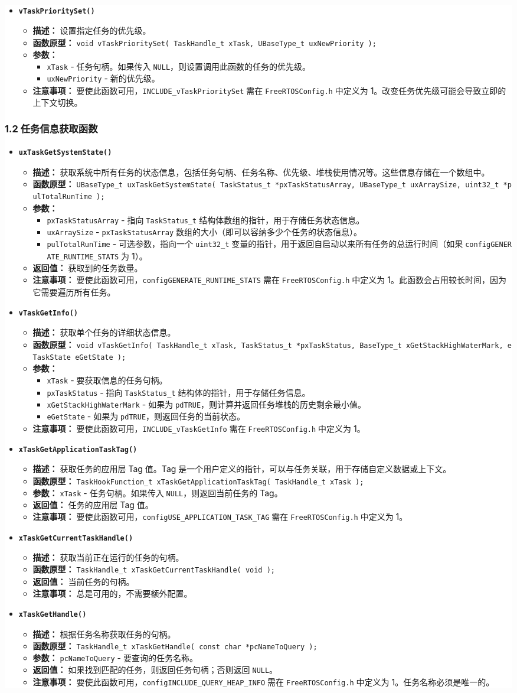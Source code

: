 - **`vTaskPrioritySet()`**
  
  - **描述：** 设置指定任务的优先级。
  - **函数原型：** `void vTaskPrioritySet( TaskHandle_t xTask, UBaseType_t uxNewPriority );`
  - **参数：**
    - `xTask` - 任务句柄。如果传入 `NULL`，则设置调用此函数的任务的优先级。
    - `uxNewPriority` - 新的优先级。
  - **注意事项：** 要使此函数可用，`INCLUDE_vTaskPrioritySet` 需在 `FreeRTOSConfig.h` 中定义为 1。改变任务优先级可能会导致立即的上下文切换。

### 1.2 任务信息获取函数

- **`uxTaskGetSystemState()`**
  
  - **描述：** 获取系统中所有任务的状态信息，包括任务句柄、任务名称、优先级、堆栈使用情况等。这些信息存储在一个数组中。
  - **函数原型：** `UBaseType_t uxTaskGetSystemState( TaskStatus_t *pxTaskStatusArray, UBaseType_t uxArraySize, uint32_t *pulTotalRunTime );`
  - **参数：**
    - `pxTaskStatusArray` - 指向 `TaskStatus_t` 结构体数组的指针，用于存储任务状态信息。
    - `uxArraySize` - `pxTaskStatusArray` 数组的大小（即可以容纳多少个任务的状态信息）。
    - `pulTotalRunTime` - 可选参数，指向一个 `uint32_t` 变量的指针，用于返回自启动以来所有任务的总运行时间（如果 `configGENERATE_RUNTIME_STATS` 为 1）。
  - **返回值：** 获取到的任务数量。
  - **注意事项：** 要使此函数可用，`configGENERATE_RUNTIME_STATS` 需在 `FreeRTOSConfig.h` 中定义为 1。此函数会占用较长时间，因为它需要遍历所有任务。

- **`vTaskGetInfo()`**
  
  - **描述：** 获取单个任务的详细状态信息。
  - **函数原型：** `void vTaskGetInfo( TaskHandle_t xTask, TaskStatus_t *pxTaskStatus, BaseType_t xGetStackHighWaterMark, eTaskState eGetState );`
  - **参数：**
    - `xTask` - 要获取信息的任务句柄。
    - `pxTaskStatus` - 指向 `TaskStatus_t` 结构体的指针，用于存储任务信息。
    - `xGetStackHighWaterMark` - 如果为 `pdTRUE`，则计算并返回任务堆栈的历史剩余最小值。
    - `eGetState` - 如果为 `pdTRUE`，则返回任务的当前状态。
  - **注意事项：** 要使此函数可用，`INCLUDE_vTaskGetInfo` 需在 `FreeRTOSConfig.h` 中定义为 1。

- **`xTaskGetApplicationTaskTag()`**
  
  - **描述：** 获取任务的应用层 Tag 值。Tag 是一个用户定义的指针，可以与任务关联，用于存储自定义数据或上下文。
  - **函数原型：** `TaskHookFunction_t xTaskGetApplicationTaskTag( TaskHandle_t xTask );`
  - **参数：** `xTask` - 任务句柄。如果传入 `NULL`，则返回当前任务的 Tag。
  - **返回值：** 任务的应用层 Tag 值。
  - **注意事项：** 要使此函数可用，`configUSE_APPLICATION_TASK_TAG` 需在 `FreeRTOSConfig.h` 中定义为 1。

- **`xTaskGetCurrentTaskHandle()`**
  
  - **描述：** 获取当前正在运行的任务的句柄。
  - **函数原型：** `TaskHandle_t xTaskGetCurrentTaskHandle( void );`
  - **返回值：** 当前任务的句柄。
  - **注意事项：** 总是可用的，不需要额外配置。

- **`xTaskGetHandle()`**
  
  - **描述：** 根据任务名称获取任务的句柄。
  - **函数原型：** `TaskHandle_t xTaskGetHandle( const char *pcNameToQuery );`
  - **参数：** `pcNameToQuery` - 要查询的任务名称。
  - **返回值：** 如果找到匹配的任务，则返回任务句柄；否则返回 `NULL`。
  - **注意事项：** 要使此函数可用，`configINCLUDE_QUERY_HEAP_INFO` 需在 `FreeRTOSConfig.h` 中定义为 1。任务名称必须是唯一的。
